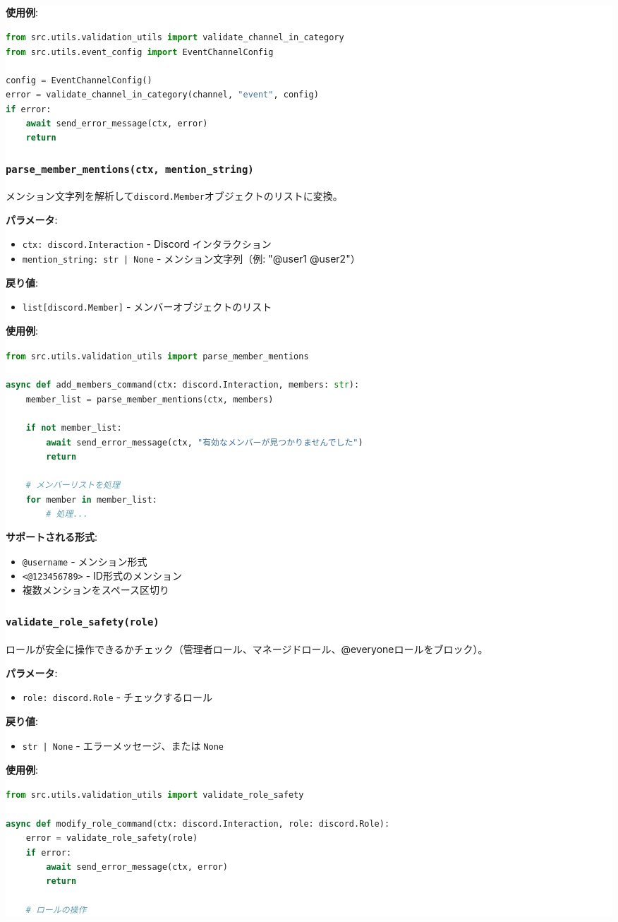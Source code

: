 **使用例**:
```python
from src.utils.validation_utils import validate_channel_in_category
from src.utils.event_config import EventChannelConfig

config = EventChannelConfig()
error = validate_channel_in_category(channel, "event", config)
if error:
    await send_error_message(ctx, error)
    return
```

### `parse_member_mentions(ctx, mention_string)`

メンション文字列を解析して`discord.Member`オブジェクトのリストに変換。

**パラメータ**:
- `ctx: discord.Interaction` - Discord インタラクション
- `mention_string: str | None` - メンション文字列（例: "@user1 @user2"）

**戻り値**:
- `list[discord.Member]` - メンバーオブジェクトのリスト

**使用例**:
```python
from src.utils.validation_utils import parse_member_mentions

async def add_members_command(ctx: discord.Interaction, members: str):
    member_list = parse_member_mentions(ctx, members)

    if not member_list:
        await send_error_message(ctx, "有効なメンバーが見つかりませんでした")
        return

    # メンバーリストを処理
    for member in member_list:
        # 処理...
```

**サポートされる形式**:
- `@username` - メンション形式
- `<@123456789>` - ID形式のメンション
- 複数メンションをスペース区切り

### `validate_role_safety(role)`

ロールが安全に操作できるかチェック（管理者ロール、マネージドロール、@everyoneロールをブロック）。

**パラメータ**:
- `role: discord.Role` - チェックするロール

**戻り値**:
- `str | None` - エラーメッセージ、または `None`

**使用例**:
```python
from src.utils.validation_utils import validate_role_safety

async def modify_role_command(ctx: discord.Interaction, role: discord.Role):
    error = validate_role_safety(role)
    if error:
        await send_error_message(ctx, error)
        return

    # ロールの操作
```
